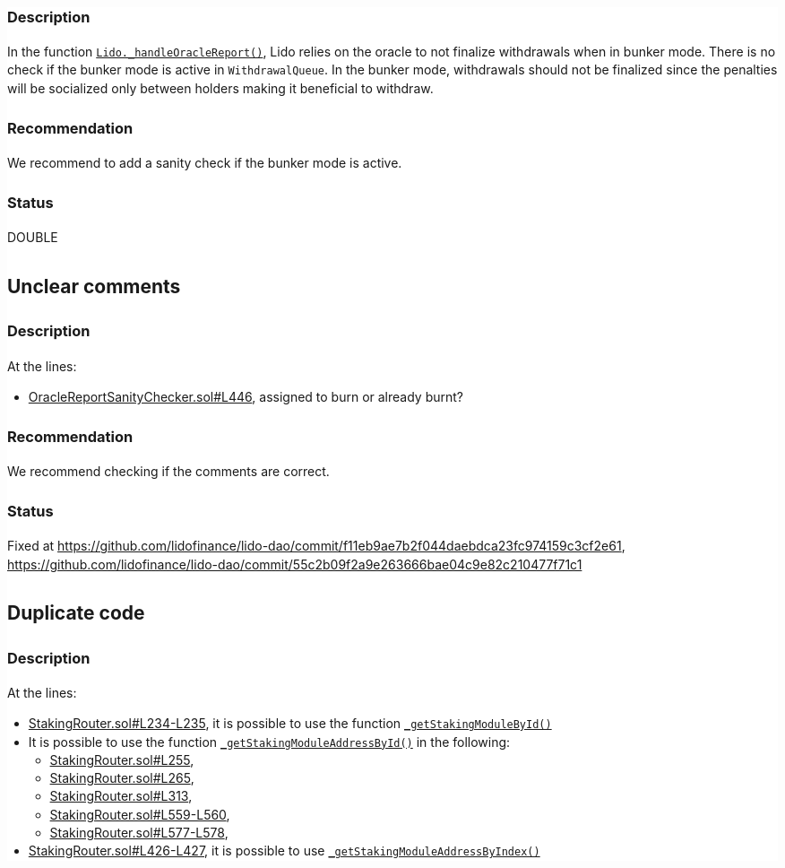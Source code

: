 ### Description

In the function [`Lido._handleOracleReport()`](https://github.com/lidofinance/lido-dao/blob/89ad4cc35407609081afb94df535d71b27bb44b7/contracts/0.4.24/Lido.sol#L1241), Lido relies on the oracle to not finalize withdrawals when in bunker mode. There is no check if the bunker mode is active in `WithdrawalQueue`. In the bunker mode, withdrawals should not be finalized since the penalties will be socialized only between holders making it beneficial to withdraw.

### Recommendation

We recommend to add a sanity check if the bunker mode is active.

### Status

DOUBLE

## Unclear comments

### Description

At the lines:
- [OracleReportSanityChecker.sol#L446](https://github.com/lidofinance/lido-dao/blob/89ad4cc35407609081afb94df535d71b27bb44b7/contracts/0.8.9/sanity_checks/OracleReportSanityChecker.sol#L446), assigned to burn or already burnt?

### Recommendation

We recommend checking if the comments are correct.

### Status

Fixed at https://github.com/lidofinance/lido-dao/commit/f11eb9ae7b2f044daebdca23fc974159c3cf2e61, https://github.com/lidofinance/lido-dao/commit/55c2b09f2a9e263666bae04c9e82c210477f71c1

## Duplicate code

### Description

At the lines:

- [StakingRouter.sol#L234-L235](https://github.com/lidofinance/lido-dao/blob/e57517730c3e11a41e9cbc32ce018726722335b7/contracts/0.8.9/StakingRouter.sol#L234-L235), it is possible to use the function [`_getStakingModuleById()`](https://github.com/lidofinance/lido-dao/blob/e57517730c3e11a41e9cbc32ce018726722335b7/contracts/0.8.9/StakingRouter.sol#L1135)
- It is possible to use the function [`_getStakingModuleAddressById()`](https://github.com/lidofinance/lido-dao/blob/e57517730c3e11a41e9cbc32ce018726722335b7/contracts/0.8.9/StakingRouter.sol#L1144) in the following:
  - [StakingRouter.sol#L255](https://github.com/lidofinance/lido-dao/blob/e57517730c3e11a41e9cbc32ce018726722335b7/contracts/0.8.9/StakingRouter.sol#L255), 
  - [StakingRouter.sol#L265](https://github.com/lidofinance/lido-dao/blob/e57517730c3e11a41e9cbc32ce018726722335b7/contracts/0.8.9/StakingRouter.sol#L265), 
  - [StakingRouter.sol#L313](https://github.com/lidofinance/lido-dao/blob/e57517730c3e11a41e9cbc32ce018726722335b7/contracts/0.8.9/StakingRouter.sol#L313), 
  - [StakingRouter.sol#L559-L560](https://github.com/lidofinance/lido-dao/blob/e57517730c3e11a41e9cbc32ce018726722335b7/contracts/0.8.9/StakingRouter.sol#L559-L560), 
  - [StakingRouter.sol#L577-L578](https://github.com/lidofinance/lido-dao/blob/e57517730c3e11a41e9cbc32ce018726722335b7/contracts/0.8.9/StakingRouter.sol#L577-L578),
- [StakingRouter.sol#L426-L427](https://github.com/lidofinance/lido-dao/blob/e57517730c3e11a41e9cbc32ce018726722335b7/contracts/0.8.9/StakingRouter.sol#L426-L427), it is possible to use [`_getStakingModuleAddressByIndex()`](https://github.com/lidofinance/lido-dao/blob/e57517730c3e11a41e9cbc32ce018726722335b7/contracts/0.8.9/StakingRouter.sol#L1148)
